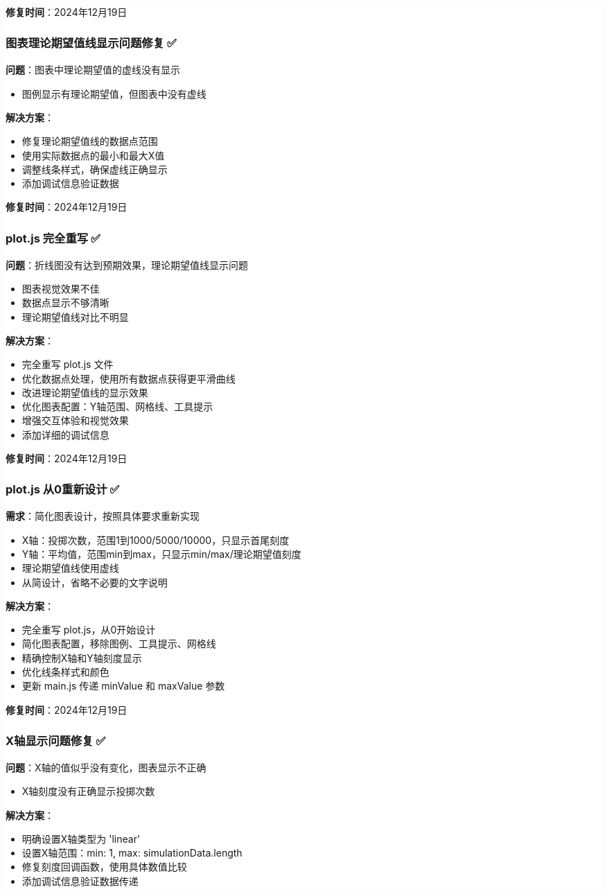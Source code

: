 **修复时间**：2024年12月19日

### 图表理论期望值线显示问题修复 ✅
**问题**：图表中理论期望值的虚线没有显示
- 图例显示有理论期望值，但图表中没有虚线

**解决方案**：
- 修复理论期望值线的数据点范围
- 使用实际数据点的最小和最大X值
- 调整线条样式，确保虚线正确显示
- 添加调试信息验证数据

**修复时间**：2024年12月19日

### plot.js 完全重写 ✅
**问题**：折线图没有达到预期效果，理论期望值线显示问题
- 图表视觉效果不佳
- 数据点显示不够清晰
- 理论期望值线对比不明显

**解决方案**：
- 完全重写 plot.js 文件
- 优化数据点处理，使用所有数据点获得更平滑曲线
- 改进理论期望值线的显示效果
- 优化图表配置：Y轴范围、网格线、工具提示
- 增强交互体验和视觉效果
- 添加详细的调试信息

**修复时间**：2024年12月19日

### plot.js 从0重新设计 ✅
**需求**：简化图表设计，按照具体要求重新实现
- X轴：投掷次数，范围1到1000/5000/10000，只显示首尾刻度
- Y轴：平均值，范围min到max，只显示min/max/理论期望值刻度
- 理论期望值线使用虚线
- 从简设计，省略不必要的文字说明

**解决方案**：
- 完全重写 plot.js，从0开始设计
- 简化图表配置，移除图例、工具提示、网格线
- 精确控制X轴和Y轴刻度显示
- 优化线条样式和颜色
- 更新 main.js 传递 minValue 和 maxValue 参数

**修复时间**：2024年12月19日

### X轴显示问题修复 ✅
**问题**：X轴的值似乎没有变化，图表显示不正确
- X轴刻度没有正确显示投掷次数

**解决方案**：
- 明确设置X轴类型为 'linear'
- 设置X轴范围：min: 1, max: simulationData.length
- 修复刻度回调函数，使用具体数值比较
- 添加调试信息验证数据传递
